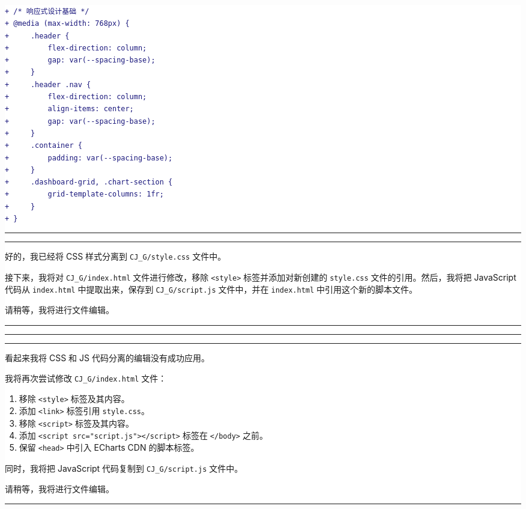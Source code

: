 ```diff
+ /* 响应式设计基础 */
+ @media (max-width: 768px) {
+     .header {
+         flex-direction: column;
+         gap: var(--spacing-base);
+     }
+     .header .nav {
+         flex-direction: column;
+         align-items: center;
+         gap: var(--spacing-base);
+     }
+     .container {
+         padding: var(--spacing-base);
+     }
+     .dashboard-grid, .chart-section {
+         grid-template-columns: 1fr;
+     }
+ } 
```

---



---

好的，我已经将 CSS 样式分离到 `CJ_G/style.css` 文件中。

接下来，我将对 `CJ_G/index.html` 文件进行修改，移除 `<style>` 标签并添加对新创建的 `style.css` 文件的引用。然后，我将把 JavaScript 代码从 `index.html` 中提取出来，保存到 `CJ_G/script.js` 文件中，并在 `index.html` 中引用这个新的脚本文件。

请稍等，我将进行文件编辑。


---



---



---

看起来我将 CSS 和 JS 代码分离的编辑没有成功应用。

我将再次尝试修改 `CJ_G/index.html` 文件：
1.  移除 `<style>` 标签及其内容。
2.  添加 `<link>` 标签引用 `style.css`。
3.  移除 `<script>` 标签及其内容。
4.  添加 `<script src="script.js"></script>` 标签在 `</body>` 之前。
5.  保留 `<head>` 中引入 ECharts CDN 的脚本标签。

同时，我将把 JavaScript 代码复制到 `CJ_G/script.js` 文件中。

请稍等，我将进行文件编辑。


---
